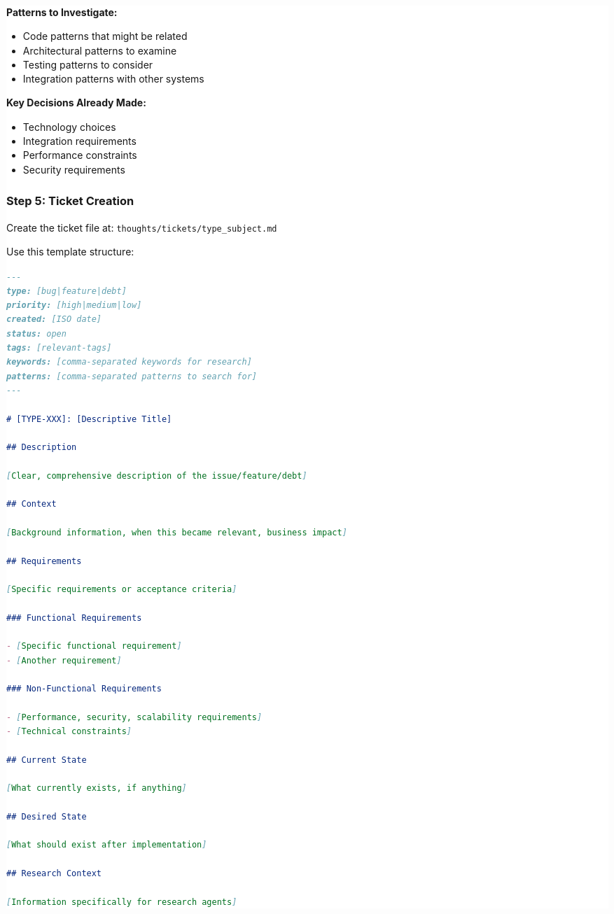 **Patterns to Investigate:**

- Code patterns that might be related
- Architectural patterns to examine
- Testing patterns to consider
- Integration patterns with other systems

**Key Decisions Already Made:**

- Technology choices
- Integration requirements
- Performance constraints
- Security requirements

### Step 5: Ticket Creation

Create the ticket file at: `thoughts/tickets/type_subject.md`

Use this template structure:

```markdown
---
type: [bug|feature|debt]
priority: [high|medium|low]
created: [ISO date]
status: open
tags: [relevant-tags]
keywords: [comma-separated keywords for research]
patterns: [comma-separated patterns to search for]
---

# [TYPE-XXX]: [Descriptive Title]

## Description

[Clear, comprehensive description of the issue/feature/debt]

## Context

[Background information, when this became relevant, business impact]

## Requirements

[Specific requirements or acceptance criteria]

### Functional Requirements

- [Specific functional requirement]
- [Another requirement]

### Non-Functional Requirements

- [Performance, security, scalability requirements]
- [Technical constraints]

## Current State

[What currently exists, if anything]

## Desired State

[What should exist after implementation]

## Research Context

[Information specifically for research agents]
```